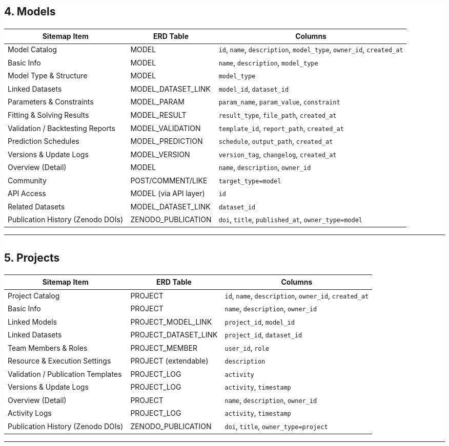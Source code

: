 
## 4. Models

| Sitemap Item                      | ERD Table             | Columns                                                             |
| --------------------------------- | --------------------- | ------------------------------------------------------------------- |
| Model Catalog                     | MODEL                 | `id`, `name`, `description`, `model_type`, `owner_id`, `created_at` |
| Basic Info                        | MODEL                 | `name`, `description`, `model_type`                                 |
| Model Type & Structure            | MODEL                 | `model_type`                                                        |
| Linked Datasets                   | MODEL\_DATASET\_LINK  | `model_id`, `dataset_id`                                            |
| Parameters & Constraints          | MODEL\_PARAM          | `param_name`, `param_value`, `constraint`                           |
| Fitting & Solving Results         | MODEL\_RESULT         | `result_type`, `file_path`, `created_at`                            |
| Validation / Backtesting Reports  | MODEL\_VALIDATION     | `template_id`, `report_path`, `created_at`                          |
| Prediction Schedules              | MODEL\_PREDICTION     | `schedule`, `output_path`, `created_at`                             |
| Versions & Update Logs            | MODEL\_VERSION        | `version_tag`, `changelog`, `created_at`                            |
| Overview (Detail)                 | MODEL                 | `name`, `description`, `owner_id`                                   |
| Community                         | POST/COMMENT/LIKE     | `target_type=model`                                                 |
| API Access                        | MODEL (via API layer) | `id`                                                                |
| Related Datasets                  | MODEL\_DATASET\_LINK  | `dataset_id`                                                        |
| Publication History (Zenodo DOIs) | ZENODO\_PUBLICATION   | `doi`, `title`, `published_at`, `owner_type=model`                  |

---

## 5. Projects

| Sitemap Item                       | ERD Table              | Columns                                               |
| ---------------------------------- | ---------------------- | ----------------------------------------------------- |
| Project Catalog                    | PROJECT                | `id`, `name`, `description`, `owner_id`, `created_at` |
| Basic Info                         | PROJECT                | `name`, `description`, `owner_id`                     |
| Linked Models                      | PROJECT\_MODEL\_LINK   | `project_id`, `model_id`                              |
| Linked Datasets                    | PROJECT\_DATASET\_LINK | `project_id`, `dataset_id`                            |
| Team Members & Roles               | PROJECT\_MEMBER        | `user_id`, `role`                                     |
| Resource & Execution Settings      | PROJECT (extendable)   | `description`                                         |
| Validation / Publication Templates | PROJECT\_LOG           | `activity`                                            |
| Versions & Update Logs             | PROJECT\_LOG           | `activity`, `timestamp`                               |
| Overview (Detail)                  | PROJECT                | `name`, `description`, `owner_id`                     |
| Activity Logs                      | PROJECT\_LOG           | `activity`, `timestamp`                               |
| Publication History (Zenodo DOIs)  | ZENODO\_PUBLICATION    | `doi`, `title`, `owner_type=project`                  |

---